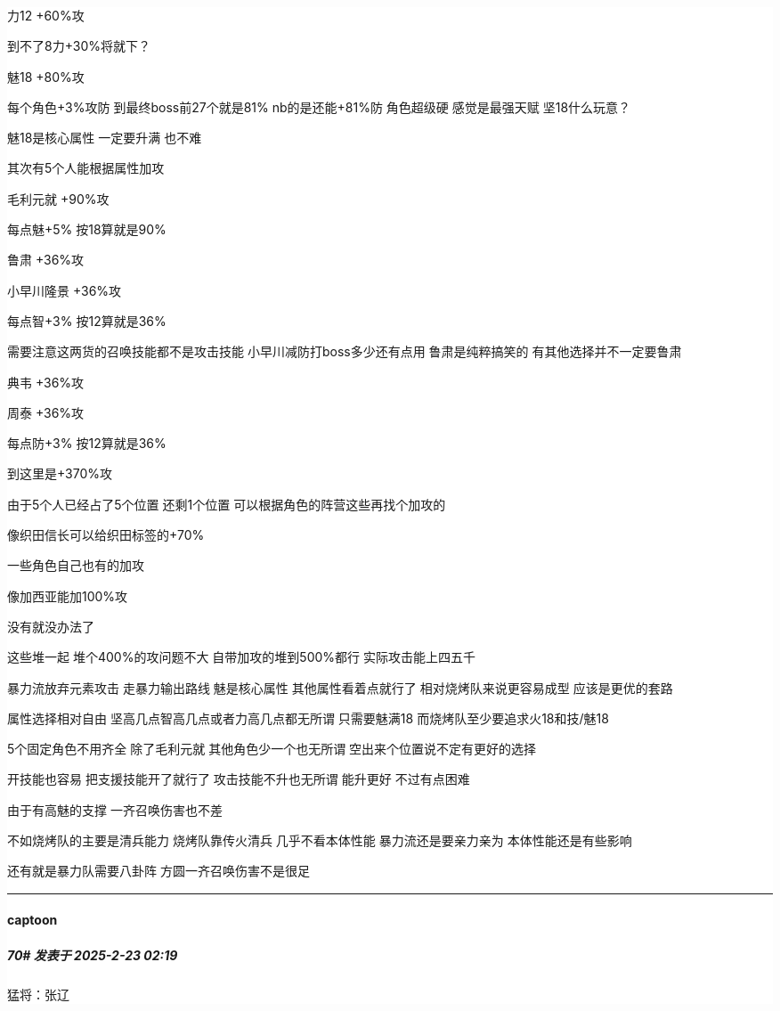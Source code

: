 力12 +60%攻 

到不了8力+30%将就下？

魅18 +80%攻 

每个角色+3%攻防 到最终boss前27个就是81% nb的是还能+81%防 角色超级硬 感觉是最强天赋 坚18什么玩意？

魅18是核心属性 一定要升满 也不难

其次有5个人能根据属性加攻

毛利元就 +90%攻

每点魅+5% 按18算就是90%

鲁肃 +36%攻

小早川隆景 +36%攻

每点智+3% 按12算就是36%

需要注意这两货的召唤技能都不是攻击技能 小早川减防打boss多少还有点用 鲁肃是纯粹搞笑的 有其他选择并不一定要鲁肃

典韦 +36%攻

周泰 +36%攻

每点防+3% 按12算就是36%

到这里是+370%攻

由于5个人已经占了5个位置 还剩1个位置 可以根据角色的阵营这些再找个加攻的

像织田信长可以给织田标签的+70% 

一些角色自己也有的加攻

像加西亚能加100%攻

没有就没办法了

这些堆一起 堆个400%的攻问题不大 自带加攻的堆到500%都行 实际攻击能上四五千

暴力流放弃元素攻击 走暴力输出路线 魅是核心属性 其他属性看着点就行了 相对烧烤队来说更容易成型 应该是更优的套路

属性选择相对自由 坚高几点智高几点或者力高几点都无所谓 只需要魅满18 而烧烤队至少要追求火18和技/魅18

5个固定角色不用齐全 除了毛利元就 其他角色少一个也无所谓 空出来个位置说不定有更好的选择 

开技能也容易 把支援技能开了就行了 攻击技能不升也无所谓 能升更好 不过有点困难

由于有高魅的支撑 一齐召唤伤害也不差

不如烧烤队的主要是清兵能力 烧烤队靠传火清兵 几乎不看本体性能 暴力流还是要亲力亲为 本体性能还是有些影响

还有就是暴力队需要八卦阵 方圆一齐召唤伤害不是很足


*****

####  captoon  
##### 70#       发表于 2025-2-23 02:19

猛将：张辽
